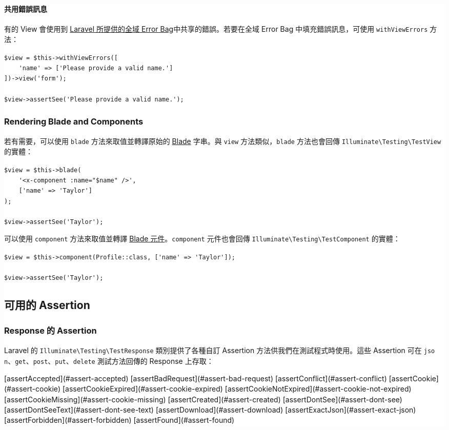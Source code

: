 #### 共用錯誤訊息

有的 View 會使用到 [Laravel 所提供的全域 Error Bag](/docs/{{version}}/validation#quick-displaying-the-validation-errors)中共享的錯誤。若要在全域 Error Bag 中填充錯誤訊息，可使用 `withViewErrors` 方法：

    $view = $this->withViewErrors([
        'name' => ['Please provide a valid name.']
    ])->view('form');
    
    $view->assertSee('Please provide a valid name.');
<a name="rendering-blade-and-components"></a>

### Rendering Blade and Components

若有需要，可以使用 `blade` 方法來取值並轉譯原始的 [Blade](/docs/{{version}}/blade) 字串。與 `view` 方法類似，`blade` 方法也會回傳 `Illuminate\Testing\TestView` 的實體：

    $view = $this->blade(
        '<x-component :name="$name" />',
        ['name' => 'Taylor']
    );
    
    $view->assertSee('Taylor');
可以使用 `component` 方法來取值並轉譯 [Blade 元件](/docs/{{version}}/blade#components)。`component` 元件也會回傳 `Illuminate\Testing\TestComponent` 的實體：

    $view = $this->component(Profile::class, ['name' => 'Taylor']);
    
    $view->assertSee('Taylor');
<a name="available-assertions"></a>

## 可用的 Assertion

<a name="response-assertions"></a>

### Response 的 Assertion

Laravel 的 `Illuminate\Testing\TestResponse` 類別提供了各種自訂 Assertion 方法供我們在測試程式時使用。這些 Assertion 可在 `json`、`get`、`post`、`put`、`delete` 測試方法回傳的 Response 上存取：

<style>
    .collection-method-list > p {
        columns: 14.4em 2; -moz-columns: 14.4em 2; -webkit-columns: 14.4em 2;
    }

    .collection-method-list a {
        display: block;
        overflow: hidden;
        text-overflow: ellipsis;
        white-space: nowrap;
    }
</style>
<div class="collection-method-list" markdown="1">
[assertAccepted](#assert-accepted)
[assertBadRequest](#assert-bad-request)
[assertConflict](#assert-conflict)
[assertCookie](#assert-cookie)
[assertCookieExpired](#assert-cookie-expired)
[assertCookieNotExpired](#assert-cookie-not-expired)
[assertCookieMissing](#assert-cookie-missing)
[assertCreated](#assert-created)
[assertDontSee](#assert-dont-see)
[assertDontSeeText](#assert-dont-see-text)
[assertDownload](#assert-download)
[assertExactJson](#assert-exact-json)
[assertForbidden](#assert-forbidden)
[assertFound](#assert-found)